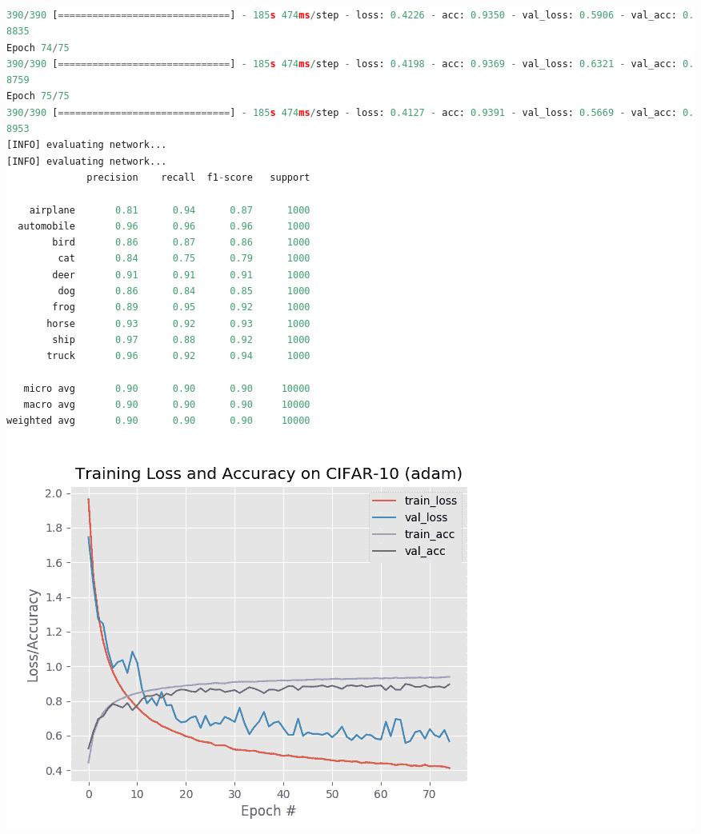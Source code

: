 ```py
390/390 [==============================] - 185s 474ms/step - loss: 0.4226 - acc: 0.9350 - val_loss: 0.5906 - val_acc: 0.8835
Epoch 74/75
390/390 [==============================] - 185s 474ms/step - loss: 0.4198 - acc: 0.9369 - val_loss: 0.6321 - val_acc: 0.8759
Epoch 75/75
390/390 [==============================] - 185s 474ms/step - loss: 0.4127 - acc: 0.9391 - val_loss: 0.5669 - val_acc: 0.8953
[INFO] evaluating network...
[INFO] evaluating network...
              precision    recall  f1-score   support

    airplane       0.81      0.94      0.87      1000
  automobile       0.96      0.96      0.96      1000
        bird       0.86      0.87      0.86      1000
         cat       0.84      0.75      0.79      1000
        deer       0.91      0.91      0.91      1000
         dog       0.86      0.84      0.85      1000
        frog       0.89      0.95      0.92      1000
       horse       0.93      0.92      0.93      1000
        ship       0.97      0.88      0.92      1000
       truck       0.96      0.92      0.94      1000

   micro avg       0.90      0.90      0.90     10000
   macro avg       0.90      0.90      0.90     10000
weighted avg       0.90      0.90      0.90     10000

```

[![](img/421e12e5b3d319a88ab2b2be430ef7c9.png)](https://pyimagesearch.com/wp-content/uploads/2019/09/cifar10_adam.png)
